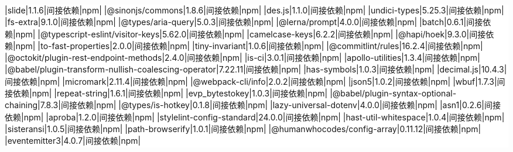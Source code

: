 |slide|1.1.6|间接依赖|npm|
|@sinonjs/commons|1.8.6|间接依赖|npm|
|des.js|1.1.0|间接依赖|npm|
|undici-types|5.25.3|间接依赖|npm|
|fs-extra|9.1.0|间接依赖|npm|
|@types/aria-query|5.0.3|间接依赖|npm|
|@lerna/prompt|4.0.0|间接依赖|npm|
|batch|0.6.1|间接依赖|npm|
|@typescript-eslint/visitor-keys|5.62.0|间接依赖|npm|
|camelcase-keys|6.2.2|间接依赖|npm|
|@hapi/hoek|9.3.0|间接依赖|npm|
|to-fast-properties|2.0.0|间接依赖|npm|
|tiny-invariant|1.0.6|间接依赖|npm|
|@commitlint/rules|16.2.4|间接依赖|npm|
|@octokit/plugin-rest-endpoint-methods|2.4.0|间接依赖|npm|
|is-ci|3.0.1|间接依赖|npm|
|apollo-utilities|1.3.4|间接依赖|npm|
|@babel/plugin-transform-nullish-coalescing-operator|7.22.11|间接依赖|npm|
|has-symbols|1.0.3|间接依赖|npm|
|decimal.js|10.4.3|间接依赖|npm|
|micromark|2.11.4|间接依赖|npm|
|@webpack-cli/info|2.0.2|间接依赖|npm|
|json5|1.0.2|间接依赖|npm|
|wbuf|1.7.3|间接依赖|npm|
|repeat-string|1.6.1|间接依赖|npm|
|evp_bytestokey|1.0.3|间接依赖|npm|
|@babel/plugin-syntax-optional-chaining|7.8.3|间接依赖|npm|
|@types/is-hotkey|0.1.8|间接依赖|npm|
|lazy-universal-dotenv|4.0.0|间接依赖|npm|
|asn1|0.2.6|间接依赖|npm|
|aproba|1.2.0|间接依赖|npm|
|stylelint-config-standard|24.0.0|间接依赖|npm|
|hast-util-whitespace|1.0.4|间接依赖|npm|
|sisteransi|1.0.5|间接依赖|npm|
|path-browserify|1.0.1|间接依赖|npm|
|@humanwhocodes/config-array|0.11.12|间接依赖|npm|
|eventemitter3|4.0.7|间接依赖|npm|